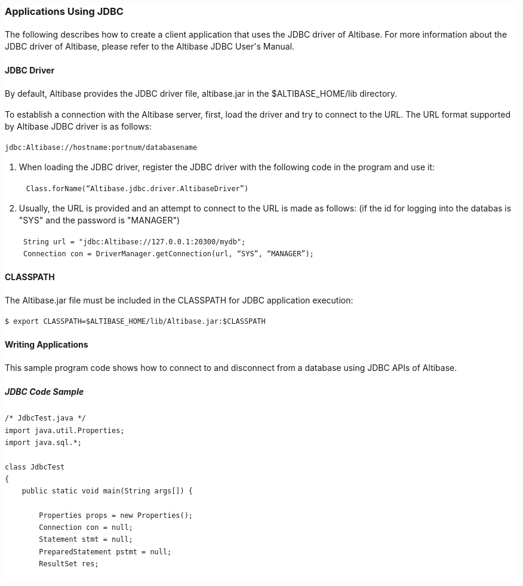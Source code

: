 

### Applications Using JDBC

The following describes how to create a client application that uses the JDBC driver of Altibase. For more information about the JDBC driver of Altibase, please refer to   the Altibase JDBC User's Manual.

#### JDBC Driver

By default, Altibase provides the JDBC driver file, altibase.jar in the $ALTIBASE_HOME/lib directory.

To establish a connection with the Altibase server, first, load the driver and try to connect to the URL. The URL format supported by Altibase JDBC driver is as follows:

```
jdbc:Altibase://hostname:portnum/databasename
```



1. When loading the JDBC driver, register the JDBC driver with the following code in the program and use it:

```
     Class.forName(“Altibase.jdbc.driver.AltibaseDriver”)
```





2. Usually, the URL is provided and an attempt to connect to the URL is made as follows: (if the id for logging into the databas is "SYS" and the password is "MANAGER")
  
     ```
      String url = "jdbc:Altibase://127.0.0.1:20300/mydb";
      Connection con = DriverManager.getConnection(url, “SYS”, “MANAGER”);
     ```




#### CLASSPATH

The Altibase.jar file must be included in the CLASSPATH for JDBC application execution:

```
$ export CLASSPATH=$ALTIBASE_HOME/lib/Altibase.jar:$CLASSPATH
```



#### Writing Applications

This sample program code shows how to connect to and disconnect from a database using JDBC APIs of Altibase.

##### **JDBC Code Sample**

```
/* JdbcTest.java */
import java.util.Properties;
import java.sql.*;

class JdbcTest
{
    public static void main(String args[]) {
    
        Properties props = new Properties();
        Connection con = null;
        Statement stmt = null;
        PreparedStatement pstmt = null;
        ResultSet res;
    
```